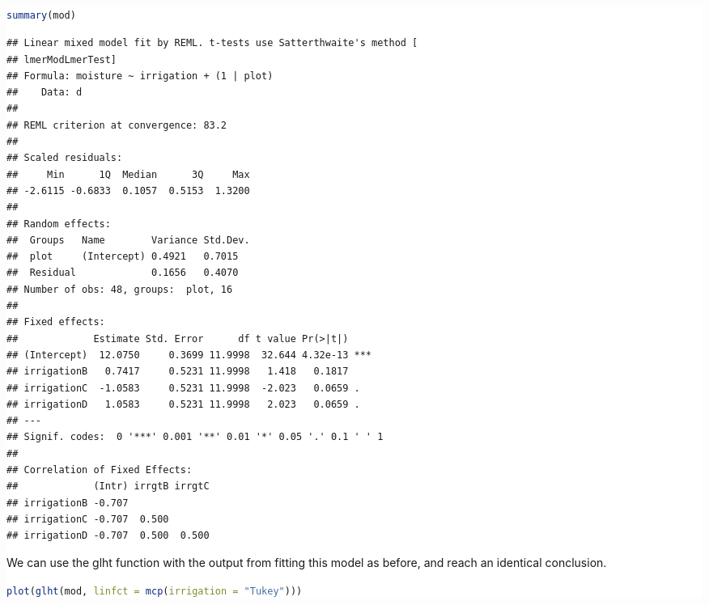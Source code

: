 
```r
summary(mod)
```

```
## Linear mixed model fit by REML. t-tests use Satterthwaite's method [
## lmerModLmerTest]
## Formula: moisture ~ irrigation + (1 | plot)
##    Data: d
## 
## REML criterion at convergence: 83.2
## 
## Scaled residuals: 
##     Min      1Q  Median      3Q     Max 
## -2.6115 -0.6833  0.1057  0.5153  1.3200 
## 
## Random effects:
##  Groups   Name        Variance Std.Dev.
##  plot     (Intercept) 0.4921   0.7015  
##  Residual             0.1656   0.4070  
## Number of obs: 48, groups:  plot, 16
## 
## Fixed effects:
##             Estimate Std. Error      df t value Pr(>|t|)    
## (Intercept)  12.0750     0.3699 11.9998  32.644 4.32e-13 ***
## irrigationB   0.7417     0.5231 11.9998   1.418   0.1817    
## irrigationC  -1.0583     0.5231 11.9998  -2.023   0.0659 .  
## irrigationD   1.0583     0.5231 11.9998   2.023   0.0659 .  
## ---
## Signif. codes:  0 '***' 0.001 '**' 0.01 '*' 0.05 '.' 0.1 ' ' 1
## 
## Correlation of Fixed Effects:
##             (Intr) irrgtB irrgtC
## irrigationB -0.707              
## irrigationC -0.707  0.500       
## irrigationD -0.707  0.500  0.500
```

We can use the glht function with the output from fitting this model as before, and reach an identical conclusion.


```r
plot(glht(mod, linfct = mcp(irrigation = "Tukey")))
```
